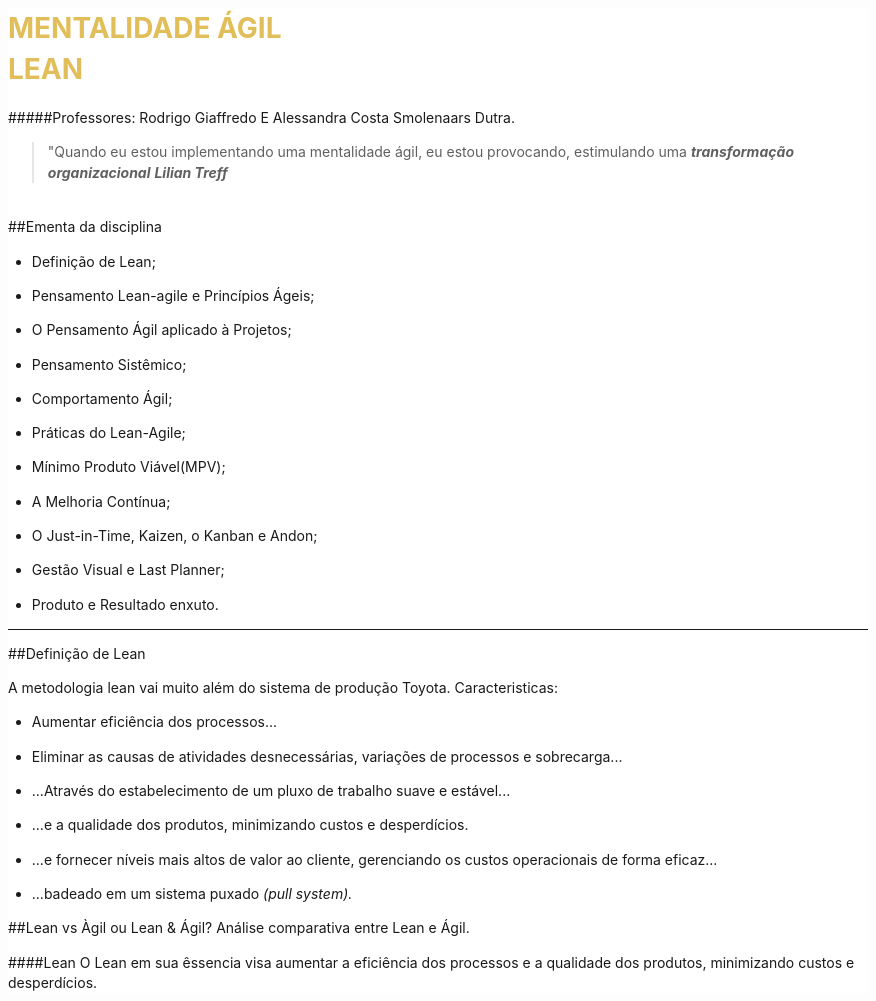 
<h1 style="color: #E1BE5A;">MENTALIDADE ÁGIL<br> LEAN</h1>

#####Professores: Rodrigo Giaffredo E Alessandra Costa Smolenaars Dutra.


>"Quando eu estou implementando uma mentalidade ágil,
>eu estou provocando,
>estimulando uma **<i>transformação organizacional</i>**
>**<i>Lilian Treff</i>**

<br>
##Ementa da disciplina

- Definição de Lean;

- Pensamento Lean-agile e Princípios Ágeis;

- O Pensamento Ágil aplicado à Projetos;

- Pensamento Sistêmico;

- Comportamento Ágil;

- Práticas do Lean-Agile;

- Mínimo Produto Viável(MPV);

- A Melhoria Contínua;

- O Just-in-Time, Kaizen, o Kanban e Andon;

- Gestão Visual e Last Planner;

- Produto e Resultado enxuto.

------------

##Definição de Lean

A metodologia lean vai muito além do sistema de produção Toyota.
Caracteristicas:

- Aumentar eficiência dos processos...

- Eliminar as causas de atividades desnecessárias, variações de processos e sobrecarga...

- ...Através do estabelecimento de um pluxo de trabalho suave e estável...

- ...e a qualidade dos produtos, minimizando custos e desperdícios.

- ...e fornecer níveis mais altos de valor ao cliente, gerenciando os custos operacionais de forma eficaz...

- ...badeado em um sistema puxado <i>(pull system).</i>

##Lean vs Àgil ou Lean & Ágil?
Análise comparativa entre Lean e Ágil.

####Lean
O Lean em sua êssencia visa aumentar a eficiência dos processos e a qualidade dos produtos, minimizando custos e desperdícios.
